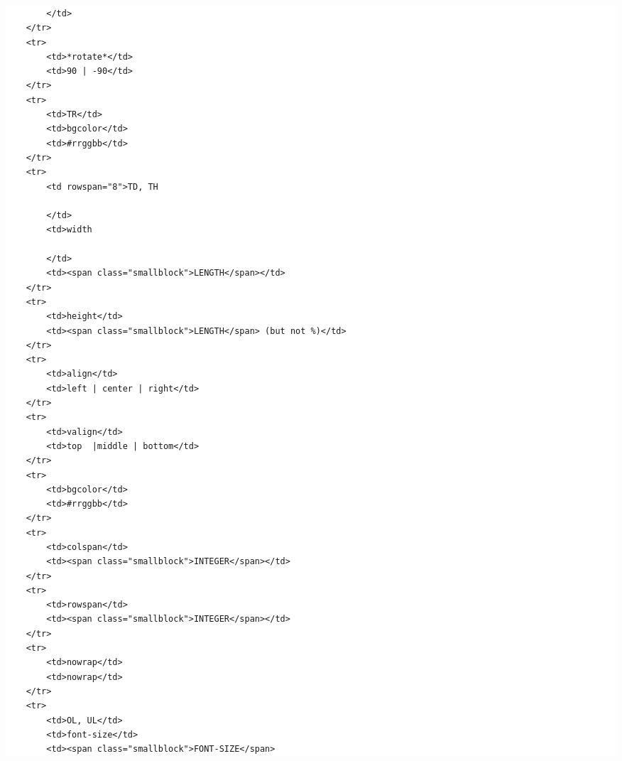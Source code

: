             </td>
        </tr>
        <tr>
            <td>*rotate*</td>
            <td>90 | -90</td>
        </tr>
        <tr>
            <td>TR</td>
            <td>bgcolor</td>
            <td>#rrggbb</td>
        </tr>
        <tr>
            <td rowspan="8">TD, TH

            </td>
            <td>width

            </td>
            <td><span class="smallblock">LENGTH</span></td>
        </tr>
        <tr>
            <td>height</td>
            <td><span class="smallblock">LENGTH</span> (but not %)</td>
        </tr>
        <tr>
            <td>align</td>
            <td>left | center | right</td>
        </tr>
        <tr>
            <td>valign</td>
            <td>top  |middle | bottom</td>
        </tr>
        <tr>
            <td>bgcolor</td>
            <td>#rrggbb</td>
        </tr>
        <tr>
            <td>colspan</td>
            <td><span class="smallblock">INTEGER</span></td>
        </tr>
        <tr>
            <td>rowspan</td>
            <td><span class="smallblock">INTEGER</span></td>
        </tr>
        <tr>
            <td>nowrap</td>
            <td>nowrap</td>
        </tr>
        <tr>
            <td>OL, UL</td>
            <td>font-size</td>
            <td><span class="smallblock">FONT-SIZE</span>
